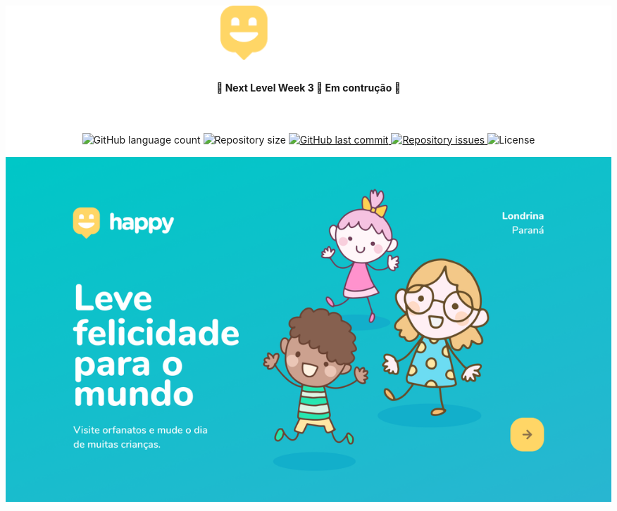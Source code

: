 <h1 align="center">
    <img alt="DevRadar" title="#delicinha" src=".github/Logo.png" width="250px" />
</h1>

<h4 align="center">
  🚀 Next Level Week 3 🚧 <strong>Em contrução</strong> 🚧
</h4>

<br />

<p align="center">
  <img alt="GitHub language count" src="https://img.shields.io/github/languages/count/pablogiaccon/Happy-NextLevelWeek3">

  <img alt="Repository size" src="https://img.shields.io/github/repo-size/pablogiaccon/Happy-NextLevelWeek3">
  
  <a href="https://github.com/pablogiaccon/Happy-NextLevelWeek3/commits/master">
    <img alt="GitHub last commit" src="https://img.shields.io/github/last-commit/pablogiaccon/Happy-NextLevelWeek3">
  </a>

  <a href="https://github.com/pablogiaccon/Happy-NextLevelWeek3/issues">
    <img alt="Repository issues" src="https://img.shields.io/github/issues/pablogiaccon/Happy-NextLevelWeek3">
  </a>

  <img alt="License" src="https://img.shields.io/badge/license-MIT-brightgreen">
</p>

<p align="center">
  <img alt="Frontend" src=".github/happy.png" width="100%">
</p>
